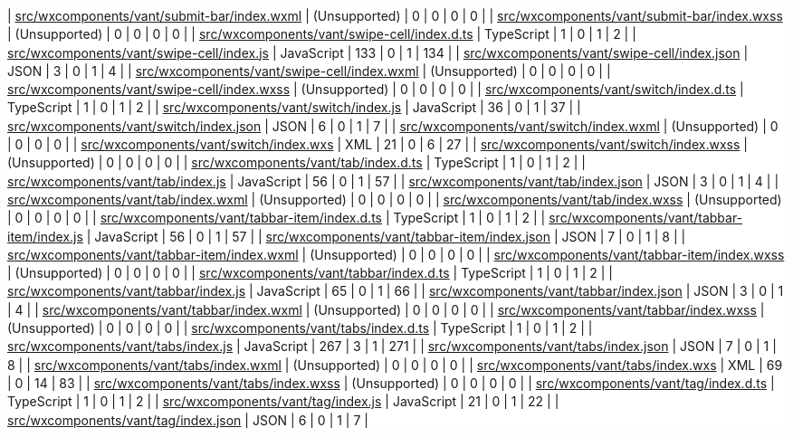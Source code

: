 | [src/wxcomponents/vant/submit-bar/index.wxml](/src/wxcomponents/vant/submit-bar/index.wxml) | (Unsupported) | 0 | 0 | 0 | 0 |
| [src/wxcomponents/vant/submit-bar/index.wxss](/src/wxcomponents/vant/submit-bar/index.wxss) | (Unsupported) | 0 | 0 | 0 | 0 |
| [src/wxcomponents/vant/swipe-cell/index.d.ts](/src/wxcomponents/vant/swipe-cell/index.d.ts) | TypeScript | 1 | 0 | 1 | 2 |
| [src/wxcomponents/vant/swipe-cell/index.js](/src/wxcomponents/vant/swipe-cell/index.js) | JavaScript | 133 | 0 | 1 | 134 |
| [src/wxcomponents/vant/swipe-cell/index.json](/src/wxcomponents/vant/swipe-cell/index.json) | JSON | 3 | 0 | 1 | 4 |
| [src/wxcomponents/vant/swipe-cell/index.wxml](/src/wxcomponents/vant/swipe-cell/index.wxml) | (Unsupported) | 0 | 0 | 0 | 0 |
| [src/wxcomponents/vant/swipe-cell/index.wxss](/src/wxcomponents/vant/swipe-cell/index.wxss) | (Unsupported) | 0 | 0 | 0 | 0 |
| [src/wxcomponents/vant/switch/index.d.ts](/src/wxcomponents/vant/switch/index.d.ts) | TypeScript | 1 | 0 | 1 | 2 |
| [src/wxcomponents/vant/switch/index.js](/src/wxcomponents/vant/switch/index.js) | JavaScript | 36 | 0 | 1 | 37 |
| [src/wxcomponents/vant/switch/index.json](/src/wxcomponents/vant/switch/index.json) | JSON | 6 | 0 | 1 | 7 |
| [src/wxcomponents/vant/switch/index.wxml](/src/wxcomponents/vant/switch/index.wxml) | (Unsupported) | 0 | 0 | 0 | 0 |
| [src/wxcomponents/vant/switch/index.wxs](/src/wxcomponents/vant/switch/index.wxs) | XML | 21 | 0 | 6 | 27 |
| [src/wxcomponents/vant/switch/index.wxss](/src/wxcomponents/vant/switch/index.wxss) | (Unsupported) | 0 | 0 | 0 | 0 |
| [src/wxcomponents/vant/tab/index.d.ts](/src/wxcomponents/vant/tab/index.d.ts) | TypeScript | 1 | 0 | 1 | 2 |
| [src/wxcomponents/vant/tab/index.js](/src/wxcomponents/vant/tab/index.js) | JavaScript | 56 | 0 | 1 | 57 |
| [src/wxcomponents/vant/tab/index.json](/src/wxcomponents/vant/tab/index.json) | JSON | 3 | 0 | 1 | 4 |
| [src/wxcomponents/vant/tab/index.wxml](/src/wxcomponents/vant/tab/index.wxml) | (Unsupported) | 0 | 0 | 0 | 0 |
| [src/wxcomponents/vant/tab/index.wxss](/src/wxcomponents/vant/tab/index.wxss) | (Unsupported) | 0 | 0 | 0 | 0 |
| [src/wxcomponents/vant/tabbar-item/index.d.ts](/src/wxcomponents/vant/tabbar-item/index.d.ts) | TypeScript | 1 | 0 | 1 | 2 |
| [src/wxcomponents/vant/tabbar-item/index.js](/src/wxcomponents/vant/tabbar-item/index.js) | JavaScript | 56 | 0 | 1 | 57 |
| [src/wxcomponents/vant/tabbar-item/index.json](/src/wxcomponents/vant/tabbar-item/index.json) | JSON | 7 | 0 | 1 | 8 |
| [src/wxcomponents/vant/tabbar-item/index.wxml](/src/wxcomponents/vant/tabbar-item/index.wxml) | (Unsupported) | 0 | 0 | 0 | 0 |
| [src/wxcomponents/vant/tabbar-item/index.wxss](/src/wxcomponents/vant/tabbar-item/index.wxss) | (Unsupported) | 0 | 0 | 0 | 0 |
| [src/wxcomponents/vant/tabbar/index.d.ts](/src/wxcomponents/vant/tabbar/index.d.ts) | TypeScript | 1 | 0 | 1 | 2 |
| [src/wxcomponents/vant/tabbar/index.js](/src/wxcomponents/vant/tabbar/index.js) | JavaScript | 65 | 0 | 1 | 66 |
| [src/wxcomponents/vant/tabbar/index.json](/src/wxcomponents/vant/tabbar/index.json) | JSON | 3 | 0 | 1 | 4 |
| [src/wxcomponents/vant/tabbar/index.wxml](/src/wxcomponents/vant/tabbar/index.wxml) | (Unsupported) | 0 | 0 | 0 | 0 |
| [src/wxcomponents/vant/tabbar/index.wxss](/src/wxcomponents/vant/tabbar/index.wxss) | (Unsupported) | 0 | 0 | 0 | 0 |
| [src/wxcomponents/vant/tabs/index.d.ts](/src/wxcomponents/vant/tabs/index.d.ts) | TypeScript | 1 | 0 | 1 | 2 |
| [src/wxcomponents/vant/tabs/index.js](/src/wxcomponents/vant/tabs/index.js) | JavaScript | 267 | 3 | 1 | 271 |
| [src/wxcomponents/vant/tabs/index.json](/src/wxcomponents/vant/tabs/index.json) | JSON | 7 | 0 | 1 | 8 |
| [src/wxcomponents/vant/tabs/index.wxml](/src/wxcomponents/vant/tabs/index.wxml) | (Unsupported) | 0 | 0 | 0 | 0 |
| [src/wxcomponents/vant/tabs/index.wxs](/src/wxcomponents/vant/tabs/index.wxs) | XML | 69 | 0 | 14 | 83 |
| [src/wxcomponents/vant/tabs/index.wxss](/src/wxcomponents/vant/tabs/index.wxss) | (Unsupported) | 0 | 0 | 0 | 0 |
| [src/wxcomponents/vant/tag/index.d.ts](/src/wxcomponents/vant/tag/index.d.ts) | TypeScript | 1 | 0 | 1 | 2 |
| [src/wxcomponents/vant/tag/index.js](/src/wxcomponents/vant/tag/index.js) | JavaScript | 21 | 0 | 1 | 22 |
| [src/wxcomponents/vant/tag/index.json](/src/wxcomponents/vant/tag/index.json) | JSON | 6 | 0 | 1 | 7 |
